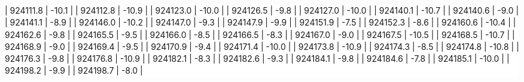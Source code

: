 | 924111.8 | -10.1 |
| 924112.8 | -10.9 |
| 924123.0 | -10.0 |
| 924126.5 | -9.8 |
| 924127.0 | -10.0 |
| 924140.1 | -10.7 |
| 924140.6 | -9.0 |
| 924141.1 | -8.9 |
| 924146.0 | -10.2 |
| 924147.0 | -9.3 |
| 924147.9 | -9.9 |
| 924151.9 | -7.5 |
| 924152.3 | -8.6 |
| 924160.6 | -10.4 |
| 924162.6 | -9.8 |
| 924165.5 | -9.5 |
| 924166.0 | -8.5 |
| 924166.5 | -8.3 |
| 924167.0 | -9.0 |
| 924167.5 | -10.5 |
| 924168.5 | -10.7 |
| 924168.9 | -9.0 |
| 924169.4 | -9.5 |
| 924170.9 | -9.4 |
| 924171.4 | -10.0 |
| 924173.8 | -10.9 |
| 924174.3 | -8.5 |
| 924174.8 | -10.8 |
| 924176.3 | -9.8 |
| 924176.8 | -10.9 |
| 924182.1 | -8.3 |
| 924182.6 | -9.3 |
| 924184.1 | -9.8 |
| 924184.6 | -7.8 |
| 924185.1 | -10.0 |
| 924198.2 | -9.9 |
| 924198.7 | -8.0 |